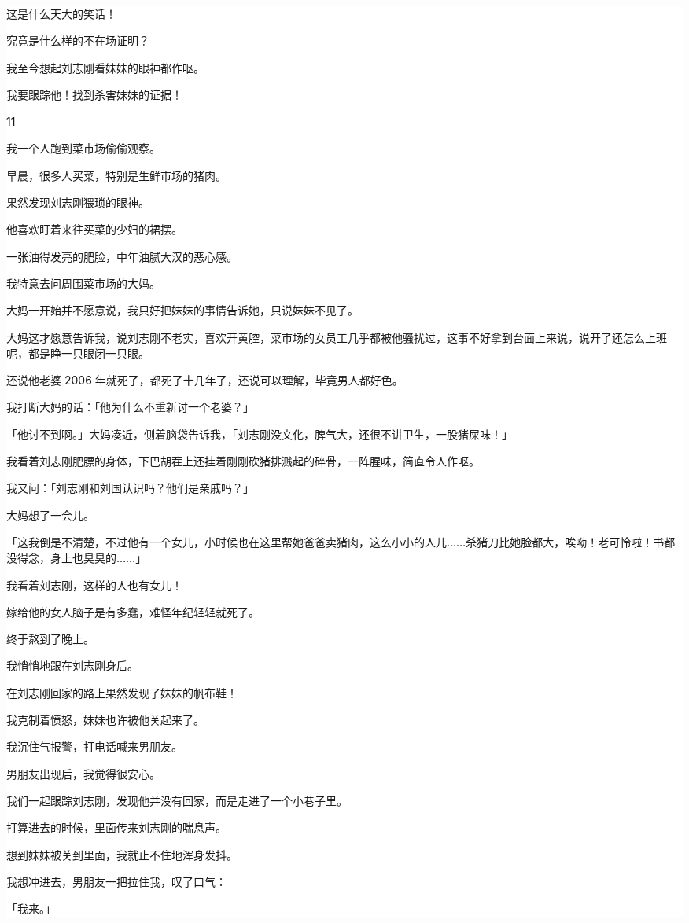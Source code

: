这是什么天大的笑话！

究竟是什么样的不在场证明？

我至今想起刘志刚看妹妹的眼神都作呕。

我要跟踪他！找到杀害妹妹的证据！

11

我一个人跑到菜市场偷偷观察。

早晨，很多人买菜，特别是生鲜市场的猪肉。

果然发现刘志刚猥琐的眼神。

他喜欢盯着来往买菜的少妇的裙摆。

一张油得发亮的肥脸，中年油腻大汉的恶心感。

我特意去问周围菜市场的大妈。

大妈一开始并不愿意说，我只好把妹妹的事情告诉她，只说妹妹不见了。

大妈这才愿意告诉我，说刘志刚不老实，喜欢开黄腔，菜市场的女员工几乎都被他骚扰过，这事不好拿到台面上来说，说开了还怎么上班呢，都是睁一只眼闭一只眼。

还说他老婆 2006 年就死了，都死了十几年了，还说可以理解，毕竟男人都好色。

我打断大妈的话：「他为什么不重新讨一个老婆？」

「他讨不到啊。」大妈凑近，侧着脑袋告诉我，「刘志刚没文化，脾气大，还很不讲卫生，一股猪屎味！」

我看着刘志刚肥膘的身体，下巴胡茬上还挂着刚刚砍猪排溅起的碎骨，一阵腥味，简直令人作呕。

我又问：「刘志刚和刘国认识吗？他们是亲戚吗？」

大妈想了一会儿。

「这我倒是不清楚，不过他有一个女儿，小时候也在这里帮她爸爸卖猪肉，这么小小的人儿……杀猪刀比她脸都大，唉呦！老可怜啦！书都没得念，身上也臭臭的……」

我看着刘志刚，这样的人也有女儿！

嫁给他的女人脑子是有多蠢，难怪年纪轻轻就死了。

终于熬到了晚上。

我悄悄地跟在刘志刚身后。

在刘志刚回家的路上果然发现了妹妹的帆布鞋！

我克制着愤怒，妹妹也许被他关起来了。

我沉住气报警，打电话喊来男朋友。

男朋友出现后，我觉得很安心。

我们一起跟踪刘志刚，发现他并没有回家，而是走进了一个小巷子里。

打算进去的时候，里面传来刘志刚的喘息声。

想到妹妹被关到里面，我就止不住地浑身发抖。

我想冲进去，男朋友一把拉住我，叹了口气：

「我来。」
